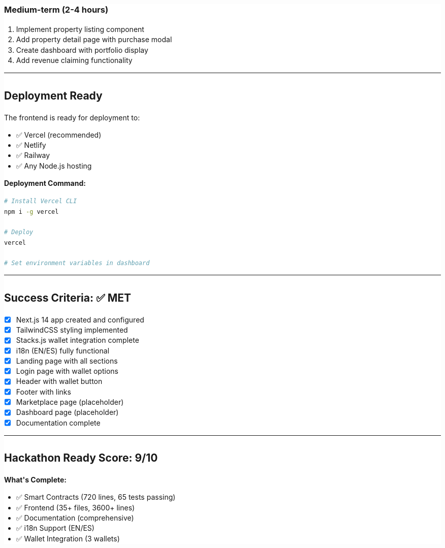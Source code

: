 ### Medium-term (2-4 hours)
1. Implement property listing component
2. Add property detail page with purchase modal
3. Create dashboard with portfolio display
4. Add revenue claiming functionality

---

## Deployment Ready

The frontend is ready for deployment to:
- ✅ Vercel (recommended)
- ✅ Netlify
- ✅ Railway
- ✅ Any Node.js hosting

**Deployment Command:**
```bash
# Install Vercel CLI
npm i -g vercel

# Deploy
vercel

# Set environment variables in dashboard
```

---

## Success Criteria: ✅ MET

- [x] Next.js 14 app created and configured
- [x] TailwindCSS styling implemented
- [x] Stacks.js wallet integration complete
- [x] i18n (EN/ES) fully functional
- [x] Landing page with all sections
- [x] Login page with wallet options
- [x] Header with wallet button
- [x] Footer with links
- [x] Marketplace page (placeholder)
- [x] Dashboard page (placeholder)
- [x] Documentation complete

---

## Hackathon Ready Score: 9/10

**What's Complete:**
- ✅ Smart Contracts (720 lines, 65 tests passing)
- ✅ Frontend (35+ files, 3600+ lines)
- ✅ Documentation (comprehensive)
- ✅ i18n Support (EN/ES)
- ✅ Wallet Integration (3 wallets)
